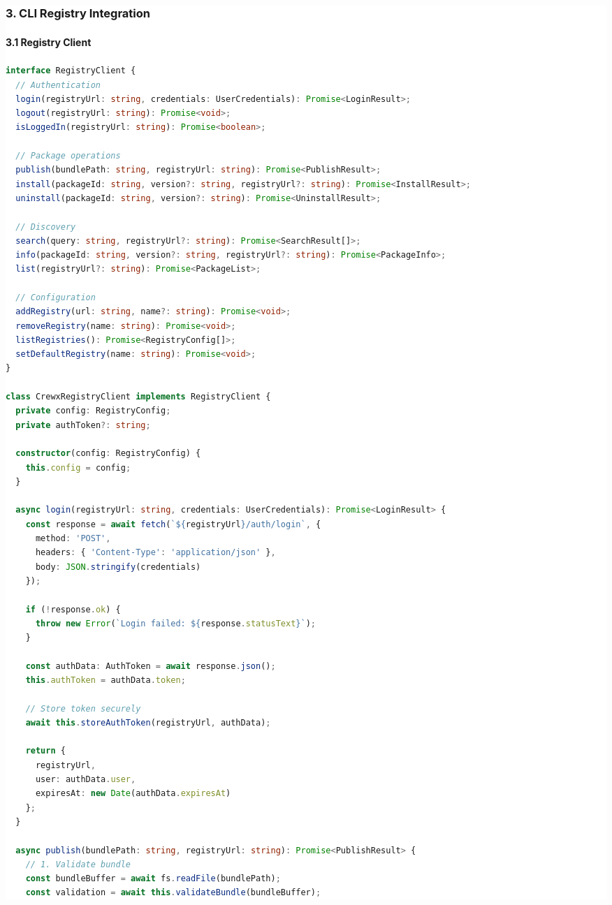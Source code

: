 ### 3. CLI Registry Integration

#### 3.1 Registry Client
```typescript
interface RegistryClient {
  // Authentication
  login(registryUrl: string, credentials: UserCredentials): Promise<LoginResult>;
  logout(registryUrl: string): Promise<void>;
  isLoggedIn(registryUrl: string): Promise<boolean>;
  
  // Package operations
  publish(bundlePath: string, registryUrl: string): Promise<PublishResult>;
  install(packageId: string, version?: string, registryUrl?: string): Promise<InstallResult>;
  uninstall(packageId: string, version?: string): Promise<UninstallResult>;
  
  // Discovery
  search(query: string, registryUrl?: string): Promise<SearchResult[]>;
  info(packageId: string, version?: string, registryUrl?: string): Promise<PackageInfo>;
  list(registryUrl?: string): Promise<PackageList>;
  
  // Configuration
  addRegistry(url: string, name?: string): Promise<void>;
  removeRegistry(name: string): Promise<void>;
  listRegistries(): Promise<RegistryConfig[]>;
  setDefaultRegistry(name: string): Promise<void>;
}

class CrewxRegistryClient implements RegistryClient {
  private config: RegistryConfig;
  private authToken?: string;

  constructor(config: RegistryConfig) {
    this.config = config;
  }

  async login(registryUrl: string, credentials: UserCredentials): Promise<LoginResult> {
    const response = await fetch(`${registryUrl}/auth/login`, {
      method: 'POST',
      headers: { 'Content-Type': 'application/json' },
      body: JSON.stringify(credentials)
    });

    if (!response.ok) {
      throw new Error(`Login failed: ${response.statusText}`);
    }

    const authData: AuthToken = await response.json();
    this.authToken = authData.token;
    
    // Store token securely
    await this.storeAuthToken(registryUrl, authData);
    
    return {
      registryUrl,
      user: authData.user,
      expiresAt: new Date(authData.expiresAt)
    };
  }

  async publish(bundlePath: string, registryUrl: string): Promise<PublishResult> {
    // 1. Validate bundle
    const bundleBuffer = await fs.readFile(bundlePath);
    const validation = await this.validateBundle(bundleBuffer);
```